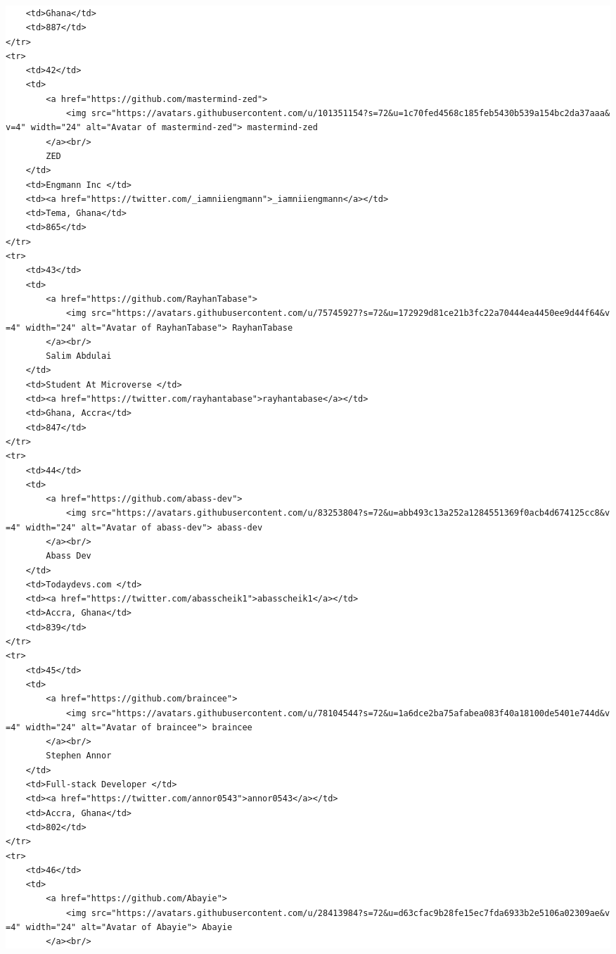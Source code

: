 		<td>Ghana</td>
		<td>887</td>
	</tr>
	<tr>
		<td>42</td>
		<td>
			<a href="https://github.com/mastermind-zed">
				<img src="https://avatars.githubusercontent.com/u/101351154?s=72&u=1c70fed4568c185feb5430b539a154bc2da37aaa&v=4" width="24" alt="Avatar of mastermind-zed"> mastermind-zed
			</a><br/>
			ZED
		</td>
		<td>Engmann Inc </td>
		<td><a href="https://twitter.com/_iamniiengmann">_iamniiengmann</a></td>
		<td>Tema, Ghana</td>
		<td>865</td>
	</tr>
	<tr>
		<td>43</td>
		<td>
			<a href="https://github.com/RayhanTabase">
				<img src="https://avatars.githubusercontent.com/u/75745927?s=72&u=172929d81ce21b3fc22a70444ea4450ee9d44f64&v=4" width="24" alt="Avatar of RayhanTabase"> RayhanTabase
			</a><br/>
			Salim Abdulai
		</td>
		<td>Student At Microverse </td>
		<td><a href="https://twitter.com/rayhantabase">rayhantabase</a></td>
		<td>Ghana, Accra</td>
		<td>847</td>
	</tr>
	<tr>
		<td>44</td>
		<td>
			<a href="https://github.com/abass-dev">
				<img src="https://avatars.githubusercontent.com/u/83253804?s=72&u=abb493c13a252a1284551369f0acb4d674125cc8&v=4" width="24" alt="Avatar of abass-dev"> abass-dev
			</a><br/>
			Abass Dev
		</td>
		<td>Todaydevs.com </td>
		<td><a href="https://twitter.com/abasscheik1">abasscheik1</a></td>
		<td>Accra, Ghana</td>
		<td>839</td>
	</tr>
	<tr>
		<td>45</td>
		<td>
			<a href="https://github.com/braincee">
				<img src="https://avatars.githubusercontent.com/u/78104544?s=72&u=1a6dce2ba75afabea083f40a18100de5401e744d&v=4" width="24" alt="Avatar of braincee"> braincee
			</a><br/>
			Stephen Annor
		</td>
		<td>Full-stack Developer </td>
		<td><a href="https://twitter.com/annor0543">annor0543</a></td>
		<td>Accra, Ghana</td>
		<td>802</td>
	</tr>
	<tr>
		<td>46</td>
		<td>
			<a href="https://github.com/Abayie">
				<img src="https://avatars.githubusercontent.com/u/28413984?s=72&u=d63cfac9b28fe15ec7fda6933b2e5106a02309ae&v=4" width="24" alt="Avatar of Abayie"> Abayie
			</a><br/>